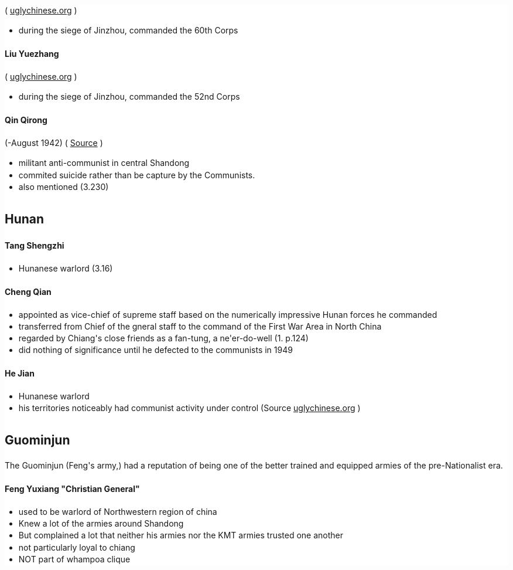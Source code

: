 ( [uglychinese.org](http://www.uglychinese.org/civil_wars.htm#civilwar)
)

-   during the siege of Jinzhou, commanded the 60th Corps

####  Liu Yuezhang 

( [uglychinese.org](http://www.uglychinese.org/civil_wars.htm#civilwar)
)

-   during the siege of Jinzhou, commanded the 52nd Corps

####  Qin Qirong 

(-August 1942) (
[Source](http://www.angelfire.com/my/rememberww2/1942/08/12.htm) )

-   militant anti-communist in central Shandong
-   commited suicide rather than be capture by the Communists.
-   also mentioned (3.230)

##  Hunan 

####  Tang Shengzhi 

-   Hunanese warlord (3.16)

####  Cheng Qian 

-   appointed as vice-chief of supreme staff based on the numerically
    impressive Hunan forces he commanded
-   transferred from Chief of the gneral staff to the command of the
    First War Area in North China
-   regarded by Chiang's close friends as a fan-tung, a ne'er-do-well
    (1. p.124)
-   did nothing of significance until he defected to the communists in
    1949

####  He Jian 

-   Hunanese warlord
-   his territories noticeably had communist activity under control
    (Source
    [uglychinese.org](http://www.uglychinese.org/civil_wars.htm#civilwar)
    )

##  Guominjun 

The Guominjun (Feng's army,) had a reputation of being one of the better
trained and equipped armies of the pre-Nationalist era.

####    Feng Yuxiang "Christian General" 

-   used to be warlord of Northwestern region of china
-   Knew a lot of the armies around Shandong
-   But complained a lot that neither his armies nor the KMT armies
    trusted one another
-   not particularly loyal to chiang
-   NOT part of whampoa clique
